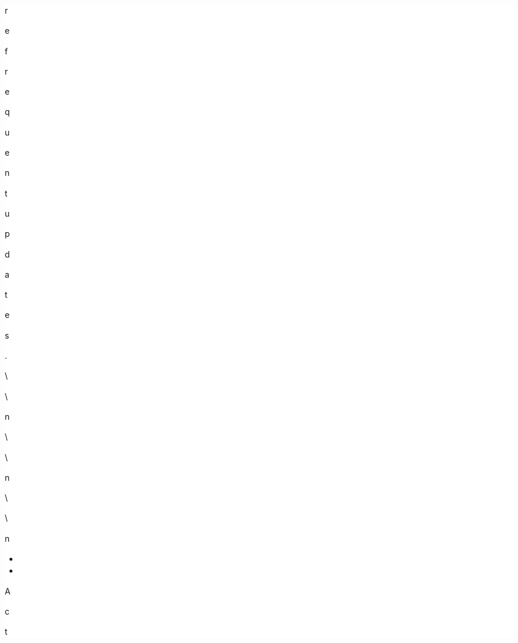r

e

 

f

r

e

q

u

e

n

t

 

u

p

d

a

t

e

s

.

\

\

n

\

\

n

\

\

n

*

*

A

c

t
